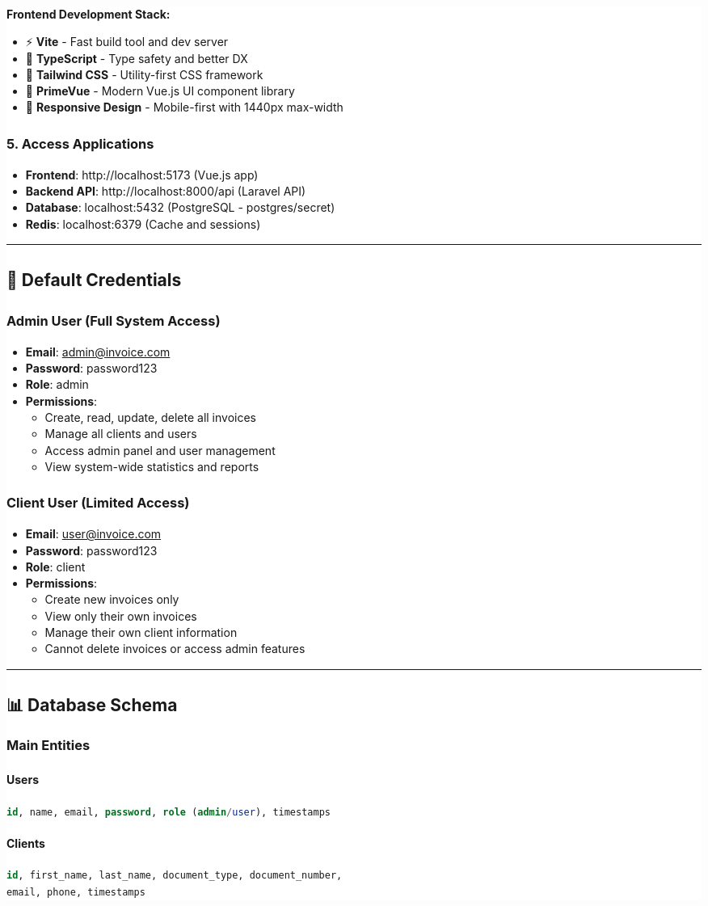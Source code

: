 **Frontend Development Stack:**
- ⚡ **Vite** - Fast build tool and dev server
- 🔧 **TypeScript** - Type safety and better DX
- 🎨 **Tailwind CSS** - Utility-first CSS framework
- 🎯 **PrimeVue** - Modern Vue.js UI component library
- 📱 **Responsive Design** - Mobile-first with 1440px max-width

### **5. Access Applications**
- **Frontend**: http://localhost:5173 (Vue.js app)
- **Backend API**: http://localhost:8000/api (Laravel API)
- **Database**: localhost:5432 (PostgreSQL - postgres/secret)
- **Redis**: localhost:6379 (Cache and sessions)

---

## 🔑 **Default Credentials**

### **Admin User (Full System Access)**
- **Email**: admin@invoice.com
- **Password**: password123
- **Role**: admin
- **Permissions**: 
  - Create, read, update, delete all invoices
  - Manage all clients and users
  - Access admin panel and user management
  - View system-wide statistics and reports

### **Client User (Limited Access)**
- **Email**: user@invoice.com  
- **Password**: password123
- **Role**: client
- **Permissions**:
  - Create new invoices only
  - View only their own invoices
  - Manage their own client information
  - Cannot delete invoices or access admin features

---

## 📊 **Database Schema**

### **Main Entities**

#### **Users**
```sql
id, name, email, password, role (admin/user), timestamps
```

#### **Clients**
```sql
id, first_name, last_name, document_type, document_number, 
email, phone, timestamps
```
